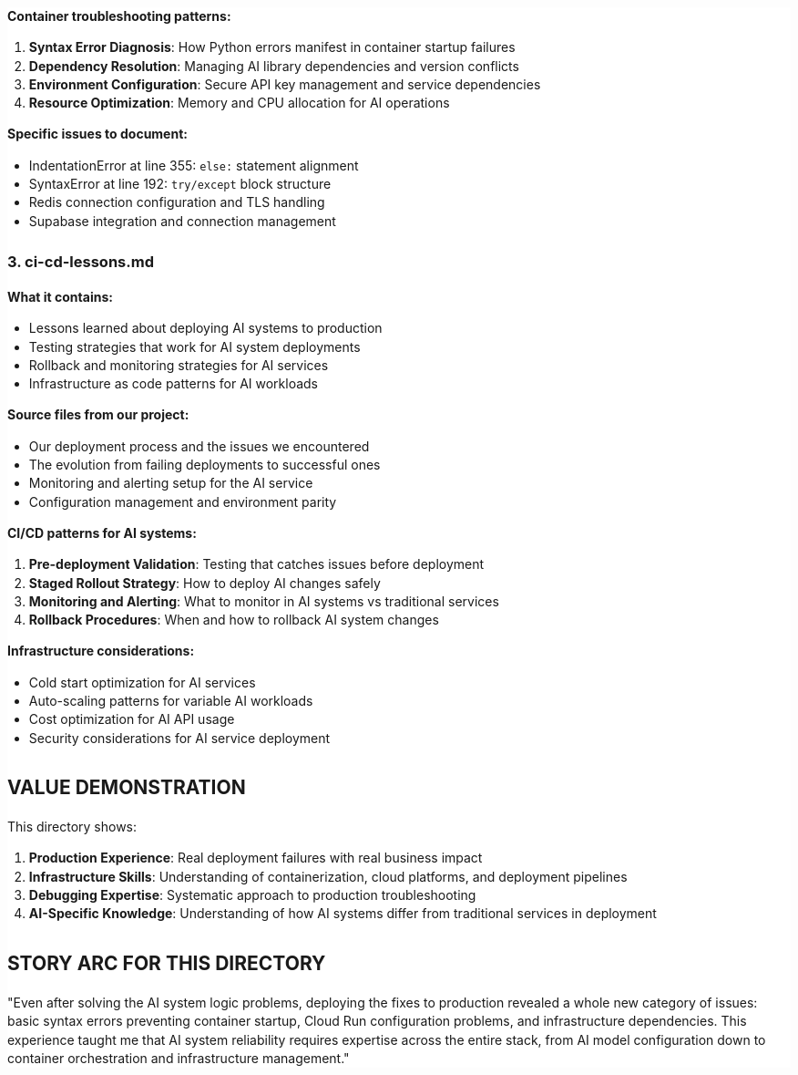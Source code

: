 **Container troubleshooting patterns:**
1. **Syntax Error Diagnosis**: How Python errors manifest in container startup failures
2. **Dependency Resolution**: Managing AI library dependencies and version conflicts
3. **Environment Configuration**: Secure API key management and service dependencies
4. **Resource Optimization**: Memory and CPU allocation for AI operations

**Specific issues to document:**
- IndentationError at line 355: `else:` statement alignment
- SyntaxError at line 192: `try/except` block structure
- Redis connection configuration and TLS handling
- Supabase integration and connection management

### 3. ci-cd-lessons.md
**What it contains:**
- Lessons learned about deploying AI systems to production
- Testing strategies that work for AI system deployments
- Rollback and monitoring strategies for AI services
- Infrastructure as code patterns for AI workloads

**Source files from our project:**
- Our deployment process and the issues we encountered
- The evolution from failing deployments to successful ones
- Monitoring and alerting setup for the AI service
- Configuration management and environment parity

**CI/CD patterns for AI systems:**
1. **Pre-deployment Validation**: Testing that catches issues before deployment
2. **Staged Rollout Strategy**: How to deploy AI changes safely
3. **Monitoring and Alerting**: What to monitor in AI systems vs traditional services
4. **Rollback Procedures**: When and how to rollback AI system changes

**Infrastructure considerations:**
- Cold start optimization for AI services
- Auto-scaling patterns for variable AI workloads
- Cost optimization for AI API usage
- Security considerations for AI service deployment

## VALUE DEMONSTRATION
This directory shows:
1. **Production Experience**: Real deployment failures with real business impact
2. **Infrastructure Skills**: Understanding of containerization, cloud platforms, and deployment pipelines
3. **Debugging Expertise**: Systematic approach to production troubleshooting
4. **AI-Specific Knowledge**: Understanding of how AI systems differ from traditional services in deployment

## STORY ARC FOR THIS DIRECTORY
"Even after solving the AI system logic problems, deploying the fixes to production revealed a whole new category of issues: basic syntax errors preventing container startup, Cloud Run configuration problems, and infrastructure dependencies. This experience taught me that AI system reliability requires expertise across the entire stack, from AI model configuration down to container orchestration and infrastructure management."
